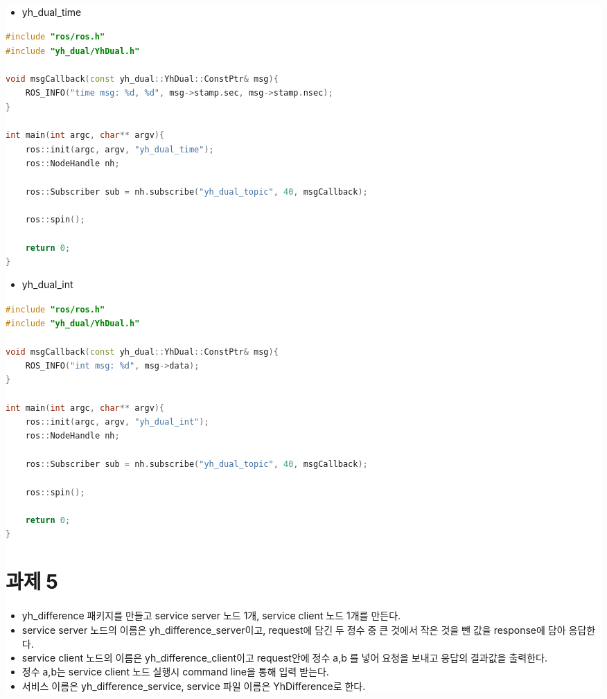 * yh_dual_time

```cpp
#include "ros/ros.h"
#include "yh_dual/YhDual.h"

void msgCallback(const yh_dual::YhDual::ConstPtr& msg){
    ROS_INFO("time msg: %d, %d", msg->stamp.sec, msg->stamp.nsec);
}

int main(int argc, char** argv){
    ros::init(argc, argv, "yh_dual_time");
    ros::NodeHandle nh;

    ros::Subscriber sub = nh.subscribe("yh_dual_topic", 40, msgCallback);

    ros::spin();

    return 0;
}
```

* yh_dual_int

```cpp
#include "ros/ros.h"
#include "yh_dual/YhDual.h"

void msgCallback(const yh_dual::YhDual::ConstPtr& msg){
    ROS_INFO("int msg: %d", msg->data);
}

int main(int argc, char** argv){
    ros::init(argc, argv, "yh_dual_int");
    ros::NodeHandle nh;

    ros::Subscriber sub = nh.subscribe("yh_dual_topic", 40, msgCallback);

    ros::spin();

    return 0;
}
```
# 과제 5

* yh_difference 패키지를 만들고 service server 노드 1개, service client 노드 1개를 만든다.
* service server 노드의 이름은 yh_difference_server이고, request에 담긴 두 정수 중 큰 것에서 작은 것을 뺀 값을 response에 담아 응답한다.
* service client 노드의 이름은 yh_difference_client이고 request안에 정수 a,b 를 넣어 요청을 보내고 응답의 결과값을 출력한다.
* 정수 a,b는 service client 노드 실행시 command line을 통해 입력 받는다.
* 서비스 이름은 yh_difference_service, service 파일 이름은 YhDifference로 한다.
